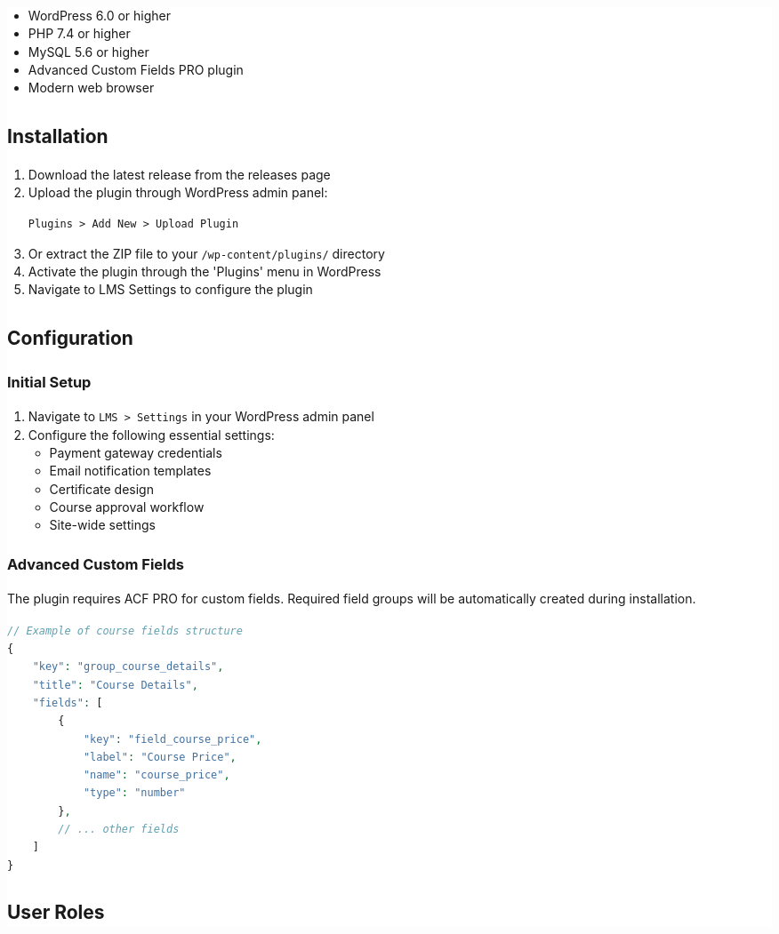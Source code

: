 - WordPress 6.0 or higher
- PHP 7.4 or higher
- MySQL 5.6 or higher
- Advanced Custom Fields PRO plugin
- Modern web browser

## Installation

1. Download the latest release from the releases page
2. Upload the plugin through WordPress admin panel:
   ```
   Plugins > Add New > Upload Plugin
   ```
3. Or extract the ZIP file to your `/wp-content/plugins/` directory
4. Activate the plugin through the 'Plugins' menu in WordPress
5. Navigate to LMS Settings to configure the plugin

## Configuration

### Initial Setup

1. Navigate to `LMS > Settings` in your WordPress admin panel
2. Configure the following essential settings:
   - Payment gateway credentials
   - Email notification templates
   - Certificate design
   - Course approval workflow
   - Site-wide settings

### Advanced Custom Fields

The plugin requires ACF PRO for custom fields. Required field groups will be automatically created during installation.

```php
// Example of course fields structure
{
    "key": "group_course_details",
    "title": "Course Details",
    "fields": [
        {
            "key": "field_course_price",
            "label": "Course Price",
            "name": "course_price",
            "type": "number"
        },
        // ... other fields
    ]
}
```

## User Roles
